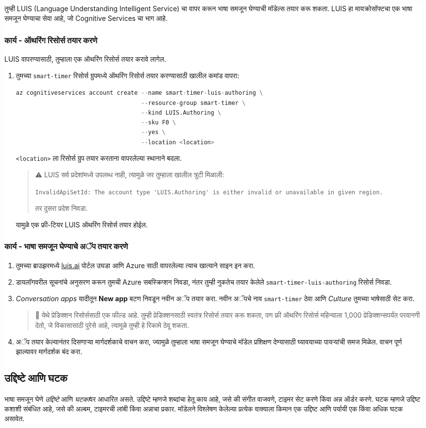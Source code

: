 तुम्ही LUIS (Language Understanding Intelligent Service) चा वापर करून भाषा समजून घेण्याची मॉडेल्स तयार करू शकता. LUIS हा मायक्रोसॉफ्टचा एक भाषा समजून घेण्याचा सेवा आहे, जो Cognitive Services चा भाग आहे.

### कार्य - ऑथरिंग रिसोर्स तयार करणे

LUIS वापरण्यासाठी, तुम्हाला एक ऑथरिंग रिसोर्स तयार करावे लागेल.

1. तुमच्या `smart-timer` रिसोर्स ग्रुपमध्ये ऑथरिंग रिसोर्स तयार करण्यासाठी खालील कमांड वापरा:

    ```python
    az cognitiveservices account create --name smart-timer-luis-authoring \
                                        --resource-group smart-timer \
                                        --kind LUIS.Authoring \
                                        --sku F0 \
                                        --yes \
                                        --location <location>
    ```

    `<location>` ला रिसोर्स ग्रुप तयार करताना वापरलेल्या स्थानाने बदला.

    > ⚠️ LUIS सर्व प्रदेशांमध्ये उपलब्ध नाही, त्यामुळे जर तुम्हाला खालील त्रुटी मिळाली:
    >
    > ```output
    > InvalidApiSetId: The account type 'LUIS.Authoring' is either invalid or unavailable in given region.
    > ```
    >
    > तर दुसरा प्रदेश निवडा.

    यामुळे एक फ्री-टियर LUIS ऑथरिंग रिसोर्स तयार होईल.

### कार्य - भाषा समजून घेण्याचे अॅप तयार करणे

1. तुमच्या ब्राउझरमध्ये [luis.ai](https://luis.ai?WT.mc_id=academic-17441-jabenn) पोर्टल उघडा आणि Azure साठी वापरलेल्या त्याच खात्याने साइन इन करा.

1. डायलॉगवरील सूचनांचे अनुसरण करून तुमची Azure सबस्क्रिप्शन निवडा, नंतर तुम्ही नुकतेच तयार केलेले `smart-timer-luis-authoring` रिसोर्स निवडा.

1. *Conversation apps* यादीतून **New app** बटण निवडून नवीन अॅप तयार करा. नवीन अॅपचे नाव `smart-timer` ठेवा आणि *Culture* तुमच्या भाषेसाठी सेट करा.

    > 💁 येथे प्रेडिक्शन रिसोर्ससाठी एक फील्ड आहे. तुम्ही प्रेडिक्शनसाठी स्वतंत्र रिसोर्स तयार करू शकता, पण फ्री ऑथरिंग रिसोर्स महिन्याला 1,000 प्रेडिक्शन्सपर्यंत परवानगी देतो, जे विकासासाठी पुरेसे आहे, त्यामुळे तुम्ही हे रिकामे ठेवू शकता.

1. अॅप तयार केल्यानंतर दिसणाऱ्या मार्गदर्शकाचे वाचन करा, ज्यामुळे तुम्हाला भाषा समजून घेण्याचे मॉडेल प्रशिक्षण देण्यासाठी घ्यावयाच्या पायऱ्यांची समज मिळेल. वाचन पूर्ण झाल्यावर मार्गदर्शक बंद करा.

## उद्दिष्टे आणि घटक

भाषा समजून घेणे *उद्दिष्टे* आणि *घटकां*वर आधारित असते. उद्दिष्टे म्हणजे शब्दांचा हेतू काय आहे, जसे की संगीत वाजवणे, टाइमर सेट करणे किंवा अन्न ऑर्डर करणे. घटक म्हणजे उद्दिष्ट कशाशी संबंधित आहे, जसे की अल्बम, टाइमरची लांबी किंवा अन्नाचा प्रकार. मॉडेलने विश्लेषण केलेल्या प्रत्येक वाक्याला किमान एक उद्दिष्ट आणि पर्यायी एक किंवा अधिक घटक असावेत.
